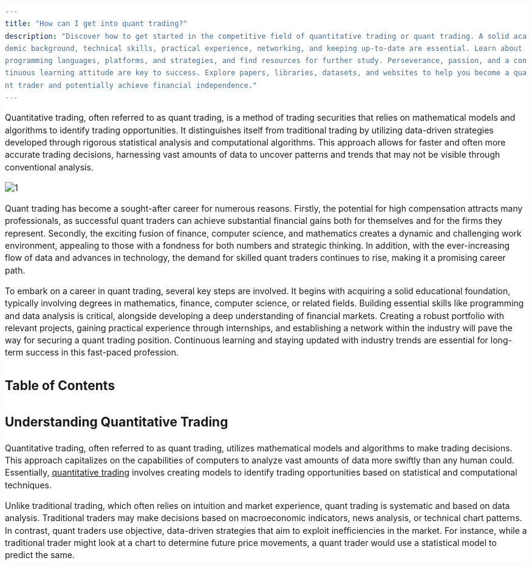 ```yaml
---
title: "How can I get into quant trading?"
description: "Discover how to get started in the competitive field of quantitative trading or quant trading. A solid academic background, technical skills, practical experience, networking, and keeping up-to-date are essential. Learn about programming languages, platforms, and strategies, and find resources for further study. Perseverance, passion, and a continuous learning attitude are key to success. Explore papers, libraries, datasets, and websites to help you become a quant trader and potentially achieve financial independence."
---
```




Quantitative trading, often referred to as quant trading, is a method of trading securities that relies on mathematical models and algorithms to identify trading opportunities. It distinguishes itself from traditional trading by utilizing data-driven strategies developed through rigorous statistical analysis and computational algorithms. This approach allows for faster and often more accurate trading decisions, harnessing vast amounts of data to uncover patterns and trends that may not be visible through conventional analysis.

![1](images/1.png)

Quant trading has become a sought-after career for numerous reasons. Firstly, the potential for high compensation attracts many professionals, as successful quant traders can achieve substantial financial gains both for themselves and for the firms they represent. Secondly, the exciting fusion of finance, computer science, and mathematics creates a dynamic and challenging work environment, appealing to those with a fondness for both numbers and strategic thinking. In addition, with the ever-increasing flow of data and advances in technology, the demand for skilled quant traders continues to rise, making it a promising career path.

To embark on a career in quant trading, several key steps are involved. It begins with acquiring a solid educational foundation, typically involving degrees in mathematics, finance, computer science, or related fields. Building essential skills like programming and data analysis is critical, alongside developing a deep understanding of financial markets. Creating a robust portfolio with relevant projects, gaining practical experience through internships, and establishing a network within the industry will pave the way for securing a quant trading position. Continuous learning and staying updated with industry trends are essential for long-term success in this fast-paced profession.


## Table of Contents

## Understanding Quantitative Trading

Quantitative trading, often referred to as quant trading, utilizes mathematical models and algorithms to make trading decisions. This approach capitalizes on the capabilities of computers to analyze vast amounts of data more swiftly than any human could. Essentially, [quantitative trading](/wiki/quantitative-trading) involves creating models to identify trading opportunities based on statistical and computational techniques.

Unlike traditional trading, which often relies on intuition and market experience, quant trading is systematic and based on data analysis. Traditional traders may make decisions based on macroeconomic indicators, news analysis, or technical chart patterns. In contrast, quant traders use objective, data-driven strategies that aim to exploit inefficiencies in the market. For instance, while a traditional trader might look at a chart to determine future price movements, a quant trader would use a statistical model to predict the same.
